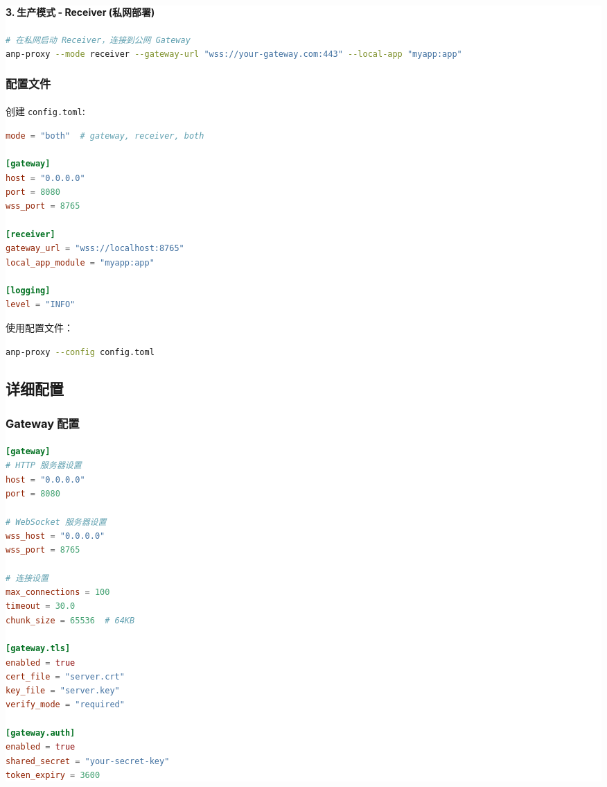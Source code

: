 #### 3. 生产模式 - Receiver (私网部署)

```bash
# 在私网启动 Receiver，连接到公网 Gateway
anp-proxy --mode receiver --gateway-url "wss://your-gateway.com:443" --local-app "myapp:app"
```

### 配置文件

创建 `config.toml`:

```toml
mode = "both"  # gateway, receiver, both

[gateway]
host = "0.0.0.0"
port = 8080
wss_port = 8765

[receiver]
gateway_url = "wss://localhost:8765"
local_app_module = "myapp:app"

[logging]
level = "INFO"
```

使用配置文件：

```bash
anp-proxy --config config.toml
```

## 详细配置

### Gateway 配置

```toml
[gateway]
# HTTP 服务器设置
host = "0.0.0.0"
port = 8080

# WebSocket 服务器设置
wss_host = "0.0.0.0"
wss_port = 8765

# 连接设置
max_connections = 100
timeout = 30.0
chunk_size = 65536  # 64KB

[gateway.tls]
enabled = true
cert_file = "server.crt"
key_file = "server.key"
verify_mode = "required"

[gateway.auth]
enabled = true
shared_secret = "your-secret-key"
token_expiry = 3600
```
